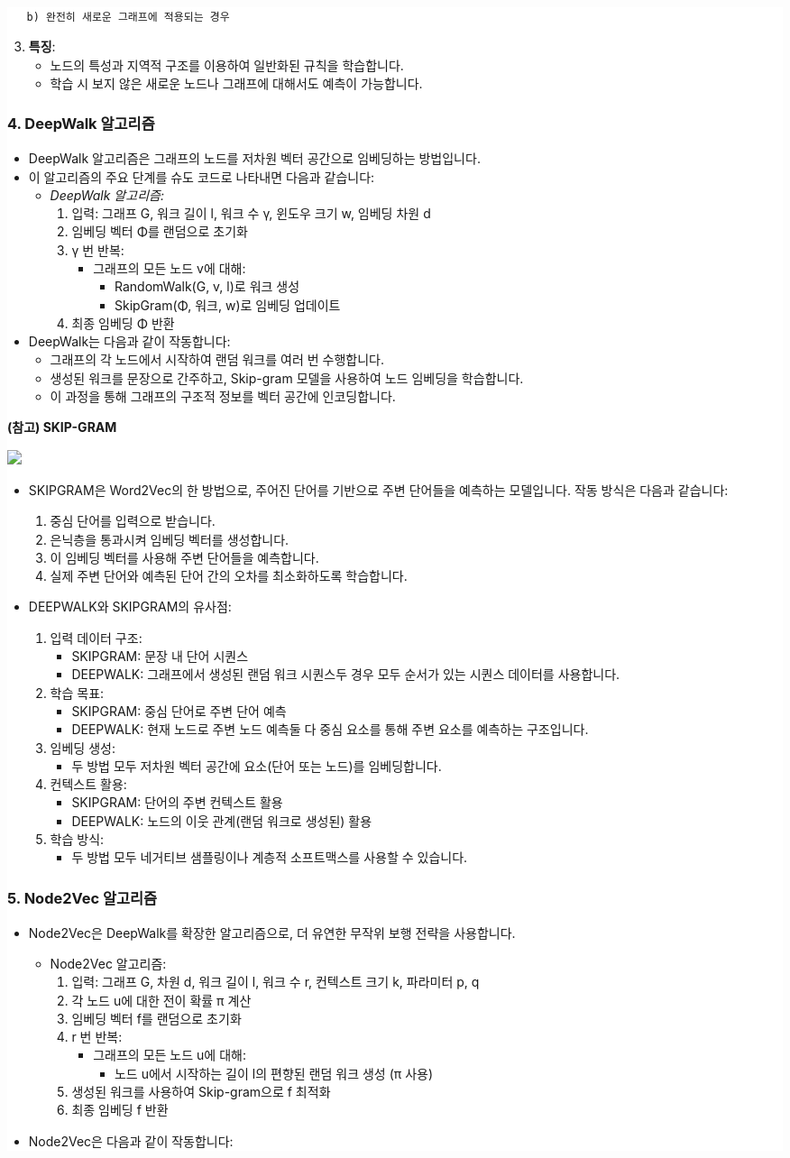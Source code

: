        b) 완전히 새로운 그래프에 적용되는 경우
  3. **특징**:
     + 노드의 특성과 지역적 구조를 이용하여 일반화된 규칙을 학습합니다.
     + 학습 시 보지 않은 새로운 노드나 그래프에 대해서도 예측이 가능합니다.

### 4. DeepWalk 알고리즘

* DeepWalk 알고리즘은 그래프의 노드를 저차원 벡터 공간으로 임베딩하는 방법입니다.
* 이 알고리즘의 주요 단계를 슈도 코드로 나타내면 다음과 같습니다:
  + *DeepWalk 알고리즘:*
    1. 입력: 그래프 G, 워크 길이 l, 워크 수 γ, 윈도우 크기 w, 임베딩 차원 d
    2. 임베딩 벡터 Φ를 랜덤으로 초기화
    3. γ 번 반복:
       - 그래프의 모든 노드 v에 대해:
         * RandomWalk(G, v, l)로 워크 생성
         * SkipGram(Φ, 워크, w)로 임베딩 업데이트
    4. 최종 임베딩 Φ 반환
* DeepWalk는 다음과 같이 작동합니다:
  + 그래프의 각 노드에서 시작하여 랜덤 워크를 여러 번 수행합니다.
  + 생성된 워크를 문장으로 간주하고, Skip-gram 모델을 사용하여 노드 임베딩을 학습합니다.
  + 이 과정을 통해 그래프의 구조적 정보를 벡터 공간에 인코딩합니다.

**(참고) SKIP-GRAM**

![](https://velog.velcdn.com/images/euisuk-chung/post/1d40dd18-4a26-4b20-b4fa-5417e607484a/image.png)

* SKIPGRAM은 Word2Vec의 한 방법으로, 주어진 단어를 기반으로 주변 단어들을 예측하는 모델입니다. 작동 방식은 다음과 같습니다:
  
  1. 중심 단어를 입력으로 받습니다.
  2. 은닉층을 통과시켜 임베딩 벡터를 생성합니다.
  3. 이 임베딩 벡터를 사용해 주변 단어들을 예측합니다.
  4. 실제 주변 단어와 예측된 단어 간의 오차를 최소화하도록 학습합니다.
* DEEPWALK와 SKIPGRAM의 유사점:
  
  1. 입력 데이터 구조:
     + SKIPGRAM: 문장 내 단어 시퀀스
     + DEEPWALK: 그래프에서 생성된 랜덤 워크 시퀀스두 경우 모두 순서가 있는 시퀀스 데이터를 사용합니다.
  2. 학습 목표:
     + SKIPGRAM: 중심 단어로 주변 단어 예측
     + DEEPWALK: 현재 노드로 주변 노드 예측둘 다 중심 요소를 통해 주변 요소를 예측하는 구조입니다.
  3. 임베딩 생성:
     + 두 방법 모두 저차원 벡터 공간에 요소(단어 또는 노드)를 임베딩합니다.
  4. 컨텍스트 활용:
     + SKIPGRAM: 단어의 주변 컨텍스트 활용
     + DEEPWALK: 노드의 이웃 관계(랜덤 워크로 생성된) 활용
  5. 학습 방식:
     + 두 방법 모두 네거티브 샘플링이나 계층적 소프트맥스를 사용할 수 있습니다.

### 5. Node2Vec 알고리즘

* Node2Vec은 DeepWalk를 확장한 알고리즘으로, 더 유연한 무작위 보행 전략을 사용합니다.
  
  + Node2Vec 알고리즘:
    1. 입력: 그래프 G, 차원 d, 워크 길이 l, 워크 수 r, 컨텍스트 크기 k, 파라미터 p, q
    2. 각 노드 u에 대한 전이 확률 π 계산
    3. 임베딩 벡터 f를 랜덤으로 초기화
    4. r 번 반복:
       - 그래프의 모든 노드 u에 대해:
         * 노드 u에서 시작하는 길이 l의 편향된 랜덤 워크 생성 (π 사용)
    5. 생성된 워크를 사용하여 Skip-gram으로 f 최적화
    6. 최종 임베딩 f 반환
* Node2Vec은 다음과 같이 작동합니다:
  
